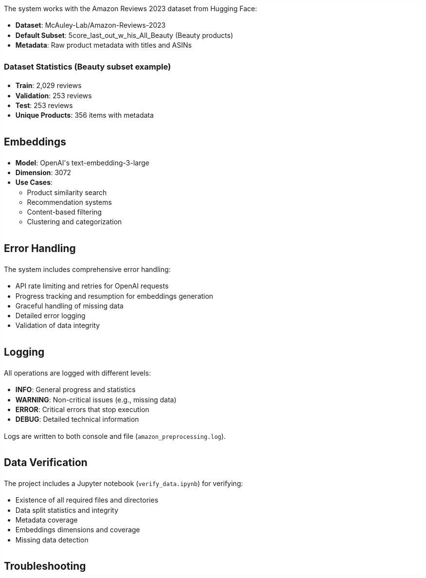 The system works with the Amazon Reviews 2023 dataset from Hugging Face:
- **Dataset**: McAuley-Lab/Amazon-Reviews-2023
- **Default Subset**: 5core_last_out_w_his_All_Beauty (Beauty products)
- **Metadata**: Raw product metadata with titles and ASINs

### Dataset Statistics (Beauty subset example)
- **Train**: 2,029 reviews
- **Validation**: 253 reviews
- **Test**: 253 reviews
- **Unique Products**: 356 items with metadata

## Embeddings

- **Model**: OpenAI's text-embedding-3-large
- **Dimension**: 3072
- **Use Cases**: 
  - Product similarity search
  - Recommendation systems
  - Content-based filtering
  - Clustering and categorization

## Error Handling

The system includes comprehensive error handling:
- API rate limiting and retries for OpenAI requests
- Progress tracking and resumption for embeddings generation
- Graceful handling of missing data
- Detailed error logging
- Validation of data integrity

## Logging

All operations are logged with different levels:
- **INFO**: General progress and statistics
- **WARNING**: Non-critical issues (e.g., missing data)
- **ERROR**: Critical errors that stop execution
- **DEBUG**: Detailed technical information

Logs are written to both console and file (`amazon_preprocessing.log`).

## Data Verification

The project includes a Jupyter notebook (`verify_data.ipynb`) for verifying:
- Existence of all required files and directories
- Data split statistics and integrity
- Metadata coverage
- Embeddings dimensions and coverage
- Missing data detection

## Troubleshooting
